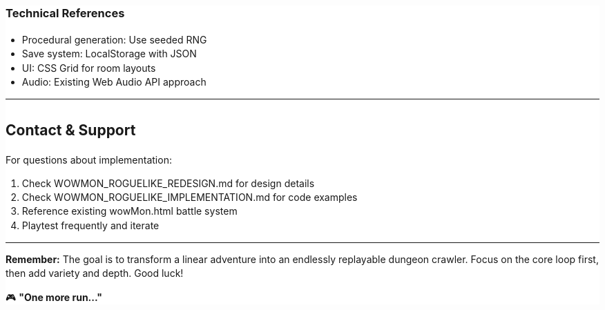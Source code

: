 ### Technical References
- Procedural generation: Use seeded RNG
- Save system: LocalStorage with JSON
- UI: CSS Grid for room layouts
- Audio: Existing Web Audio API approach

---

## Contact & Support

For questions about implementation:
1. Check WOWMON_ROGUELIKE_REDESIGN.md for design details
2. Check WOWMON_ROGUELIKE_IMPLEMENTATION.md for code examples
3. Reference existing wowMon.html battle system
4. Playtest frequently and iterate

---

**Remember:** The goal is to transform a linear adventure into an endlessly replayable dungeon crawler. Focus on the core loop first, then add variety and depth. Good luck!

🎮 **"One more run..."**

